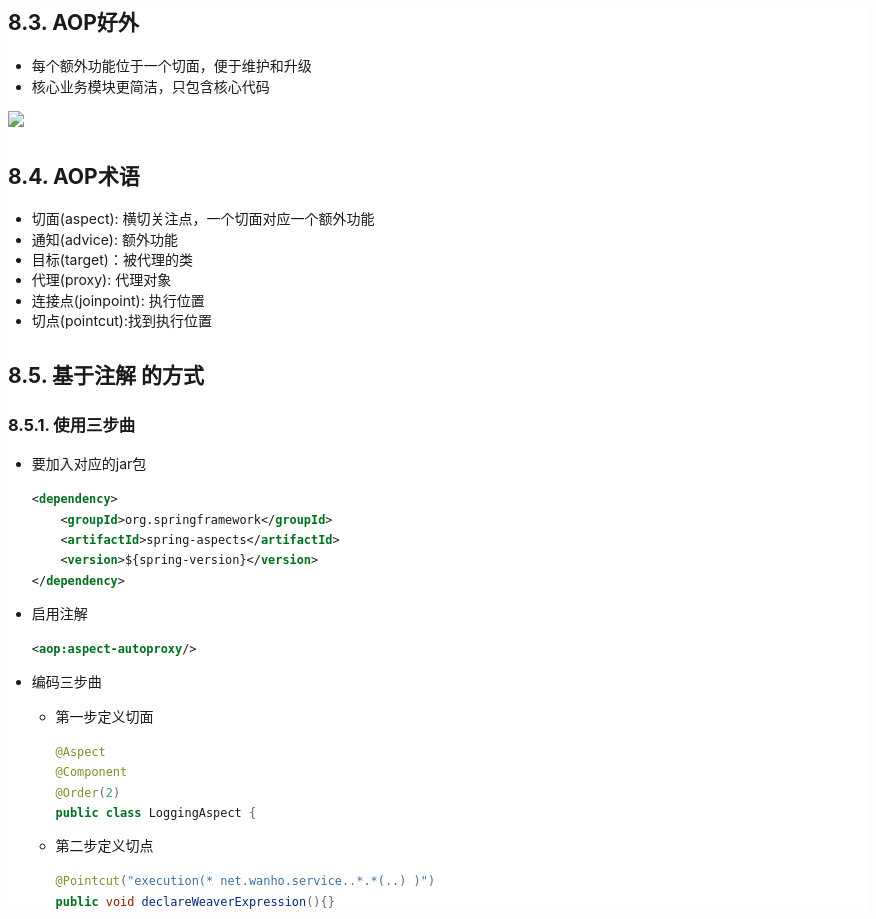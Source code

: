 ## 8.3. AOP好外

- 每个额外功能位于一个切面，便于维护和升级 
- 核心业务模块更简洁，只包含核心代码

![](img/25.png)



## 8.4. AOP术语

- 切面(aspect): 横切关注点，一个切面对应一个额外功能
- 通知(advice): 额外功能
- 目标(target)：被代理的类
- 代理(proxy): 代理对象
- 连接点(joinpoint): 执行位置
- 切点(pointcut):找到执行位置

## 8.5. 基于注解 的方式

### 8.5.1. 使用三步曲

- 要加入对应的jar包

  ```xml
  <dependency>
      <groupId>org.springframework</groupId>
      <artifactId>spring-aspects</artifactId>
      <version>${spring-version}</version>
  </dependency>
  ```

- 启用注解

  ```xml
  <aop:aspect-autoproxy/>
  ```

- 编码三步曲

  - 第一步定义切面

    ```java
    @Aspect
    @Component
    @Order(2)
    public class LoggingAspect {
    ```

  - 第二步定义切点

    ```java
    @Pointcut("execution(* net.wanho.service..*.*(..) )")
    public void declareWeaverExpression(){}
    ```
